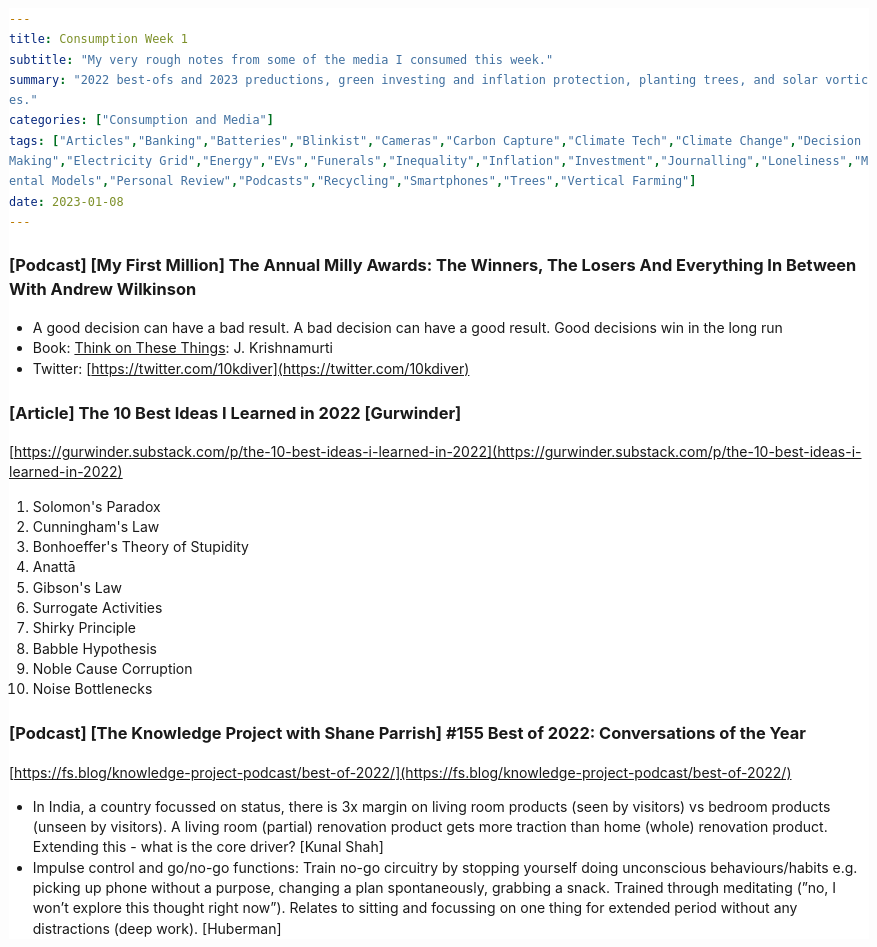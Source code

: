 ```yaml
---
title: Consumption Week 1
subtitle: "My very rough notes from some of the media I consumed this week."
summary: "2022 best-ofs and 2023 preductions, green investing and inflation protection, planting trees, and solar vortices."
categories: ["Consumption and Media"]
tags: ["Articles","Banking","Batteries","Blinkist","Cameras","Carbon Capture","Climate Tech","Climate Change","Decision Making","Electricity Grid","Energy","EVs","Funerals","Inequality","Inflation","Investment","Journalling","Loneliness","Mental Models","Personal Review","Podcasts","Recycling","Smartphones","Trees","Vertical Farming"]
date: 2023-01-08
---
```


### [Podcast] [My First Million] The Annual Milly Awards: The Winners, The Losers And Everything In Between With Andrew Wilkinson

- A good decision can have a bad result. A bad decision can have a good result. Good decisions win in the long run
- Book: [Think on These Things](https://www.goodreads.com/book/show/13470.Think_on_These_Things): J. Krishnamurti
- Twitter: [https://twitter.com/10kdiver](https://twitter.com/10kdiver)

### [Article] The 10 Best Ideas I Learned in 2022 [Gurwinder]

[https://gurwinder.substack.com/p/the-10-best-ideas-i-learned-in-2022](https://gurwinder.substack.com/p/the-10-best-ideas-i-learned-in-2022)

1. Solomon's Paradox
2. Cunningham's Law
3. Bonhoeffer's Theory of Stupidity
4. Anattā
5. Gibson's Law
6. Surrogate Activities
7. Shirky Principle
8. Babble Hypothesis
9. Noble Cause Corruption
10. Noise Bottlenecks

### [Podcast] [The Knowledge Project with Shane Parrish] #155 Best of 2022: Conversations of the Year

[https://fs.blog/knowledge-project-podcast/best-of-2022/](https://fs.blog/knowledge-project-podcast/best-of-2022/)

- In India, a country focussed on status, there is 3x margin on living room products (seen by visitors) vs bedroom products (unseen by visitors). A living room (partial) renovation product gets more traction than home (whole) renovation product. Extending this - what is the core driver? [Kunal Shah]
- Impulse control and go/no-go functions: Train no-go circuitry by stopping yourself doing unconscious behaviours/habits e.g. picking up phone without a purpose, changing a plan spontaneously, grabbing a snack. Trained through meditating (”no, I won’t explore this thought right now”). Relates to sitting and focussing on one thing for extended period without any distractions (deep work). [Huberman]
